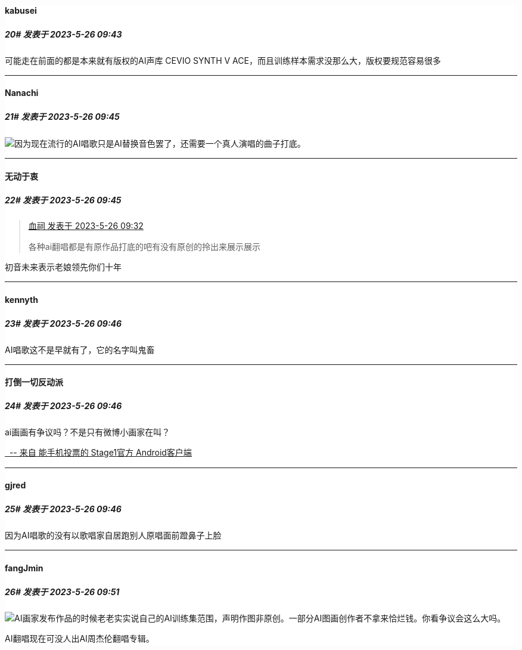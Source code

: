 ####  kabusei  
##### 20#       发表于 2023-5-26 09:43

可能走在前面的都是本来就有版权的AI声库 CEVIO SYNTH V ACE，而且训练样本需求没那么大，版权要规范容易很多

*****

####  Nanachi  
##### 21#       发表于 2023-5-26 09:45

<img src="https://static.saraba1st.com/image/smiley/face2017/067.png" referrerpolicy="no-referrer">因为现在流行的AI唱歌只是AI替换音色罢了，还需要一个真人演唱的曲子打底。

*****

####  无动于衷  
##### 22#       发表于 2023-5-26 09:45

<blockquote><a href="httphttps://bbs.saraba1st.com/2b/forum.php?mod=redirect&amp;goto=findpost&amp;pid=60995004&amp;ptid=2136125" target="_blank">血祠 发表于 2023-5-26 09:32</a>

各种ai翻唱都是有原作品打底的吧有没有原创的拎出来展示展示</blockquote>
初音未来表示老娘领先你们十年

*****

####  kennyth  
##### 23#       发表于 2023-5-26 09:46

AI唱歌这不是早就有了，它的名字叫鬼畜

*****

####  打倒一切反动派  
##### 24#       发表于 2023-5-26 09:46

ai画画有争议吗？不是只有微博小画家在叫？

[  -- 来自 能手机投票的 Stage1官方 Android客户端](https://www.coolapk.com/apk/140634)

*****

####  gjred  
##### 25#       发表于 2023-5-26 09:46

因为AI唱歌的没有以歌唱家自居跑别人原唱面前蹬鼻子上脸

*****

####  fangJmin  
##### 26#       发表于 2023-5-26 09:51

<img src="https://static.saraba1st.com/image/smiley/face2017/037.png" referrerpolicy="no-referrer">AI画家发布作品的时候老老实实说自己的AI训练集范围，声明作图非原创。一部分AI图画创作者不拿来恰烂钱。你看争议会这么大吗。

AI翻唱现在可没人出AI周杰伦翻唱专辑。
